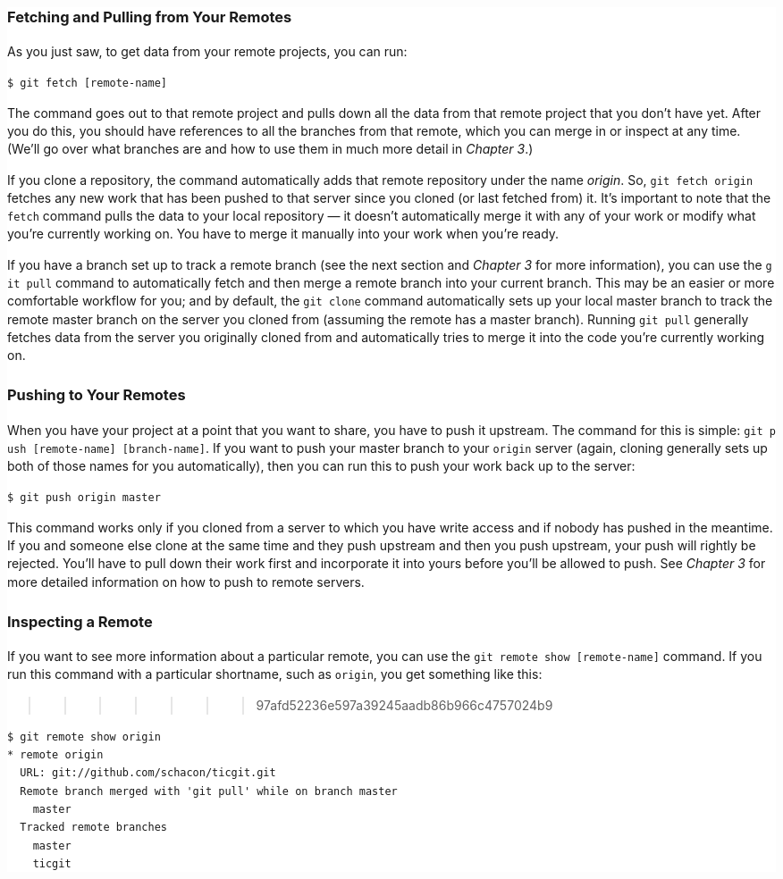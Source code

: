 ### Fetching and Pulling from Your Remotes ###

As you just saw, to get data from your remote projects, you can run:

	$ git fetch [remote-name]

The command goes out to that remote project and pulls down all the data from that remote project that you don’t have yet. After you do this, you should have references to all the branches from that remote, which you can merge in or inspect at any time. (We’ll go over what branches are and how to use them in much more detail in *Chapter 3*.)

If you clone a repository, the command automatically adds that remote repository under the name *origin*. So, `git fetch origin` fetches any new work that has been pushed to that server since you cloned (or last fetched from) it. It’s important to note that the `fetch` command pulls the data to your local repository — it doesn’t automatically merge it with any of your work or modify what you’re currently working on. You have to merge it manually into your work when you’re ready.

If you have a branch set up to track a remote branch (see the next section and *Chapter 3* for more information), you can use the `git pull` command to automatically fetch and then merge a remote branch into your current branch. This may be an easier or more comfortable workflow for you; and by default, the `git clone` command automatically sets up your local master branch to track the remote master branch on the server you cloned from (assuming the remote has a master branch). Running `git pull` generally fetches data from the server you originally cloned from and automatically tries to merge it into the code you’re currently working on.

### Pushing to Your Remotes ###

When you have your project at a point that you want to share, you have to push it upstream. The command for this is simple: `git push [remote-name] [branch-name]`. If you want to push your master branch to your `origin` server (again, cloning generally sets up both of those names for you automatically), then you can run this to push your work back up to the server:

	$ git push origin master

This command works only if you cloned from a server to which you have write access and if nobody has pushed in the meantime. If you and someone else clone at the same time and they push upstream and then you push upstream, your push will rightly be rejected. You’ll have to pull down their work first and incorporate it into yours before you’ll be allowed to push. See *Chapter 3* for more detailed information on how to push to remote servers.

### Inspecting a Remote ###

If you want to see more information about a particular remote, you can use the `git remote show [remote-name]` command. If you run this command with a particular shortname, such as `origin`, you get something like this:
>>>>>>> 97afd52236e597a39245aadb86b966c4757024b9

	$ git remote show origin
	* remote origin
	  URL: git://github.com/schacon/ticgit.git
	  Remote branch merged with 'git pull' while on branch master
	    master
	  Tracked remote branches
	    master
	    ticgit
